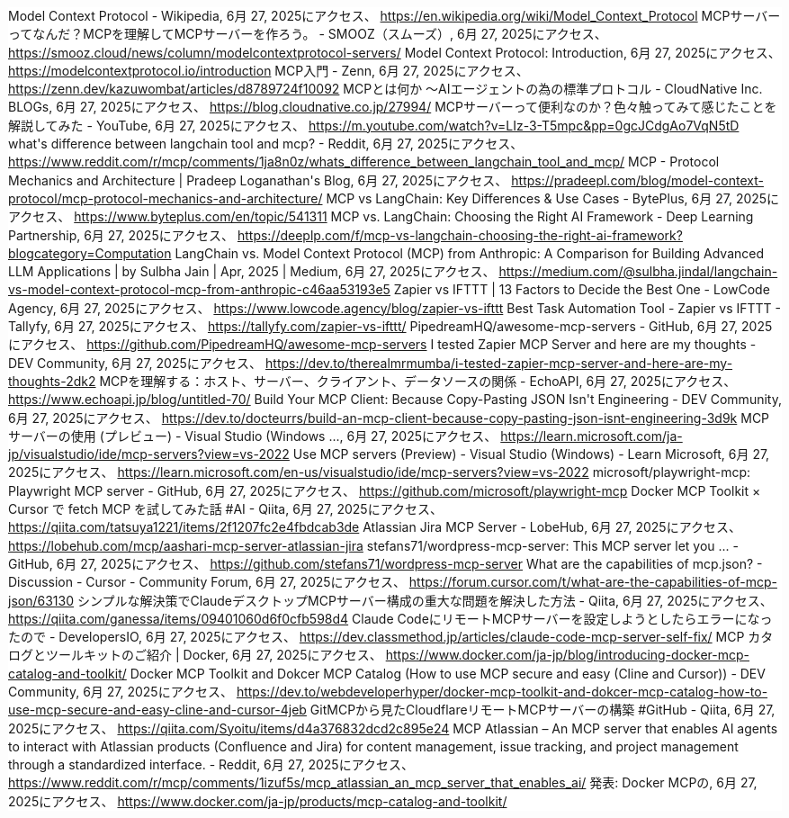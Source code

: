 Model Context Protocol - Wikipedia, 6月 27, 2025にアクセス、 https://en.wikipedia.org/wiki/Model_Context_Protocol
MCPサーバーってなんだ？MCPを理解してMCPサーバーを作ろう。 - SMOOZ（スムーズ）, 6月 27, 2025にアクセス、 https://smooz.cloud/news/column/modelcontextprotocol-servers/
Model Context Protocol: Introduction, 6月 27, 2025にアクセス、 https://modelcontextprotocol.io/introduction
MCP入門 - Zenn, 6月 27, 2025にアクセス、 https://zenn.dev/kazuwombat/articles/d8789724f10092
MCPとは何か 〜AIエージェントの為の標準プロトコル - CloudNative Inc. BLOGs, 6月 27, 2025にアクセス、 https://blog.cloudnative.co.jp/27994/
MCPサーバーって便利なのか？色々触ってみて感じたことを解説してみた - YouTube, 6月 27, 2025にアクセス、 https://m.youtube.com/watch?v=LIz-3-T5mpc&pp=0gcJCdgAo7VqN5tD
what's difference between langchain tool and mcp? - Reddit, 6月 27, 2025にアクセス、 https://www.reddit.com/r/mcp/comments/1ja8n0z/whats_difference_between_langchain_tool_and_mcp/
MCP - Protocol Mechanics and Architecture | Pradeep Loganathan's Blog, 6月 27, 2025にアクセス、 https://pradeepl.com/blog/model-context-protocol/mcp-protocol-mechanics-and-architecture/
MCP vs LangChain: Key Differences & Use Cases - BytePlus, 6月 27, 2025にアクセス、 https://www.byteplus.com/en/topic/541311
MCP vs. LangChain: Choosing the Right AI Framework - Deep Learning Partnership, 6月 27, 2025にアクセス、 https://deeplp.com/f/mcp-vs-langchain-choosing-the-right-ai-framework?blogcategory=Computation
LangChain vs. Model Context Protocol (MCP) from Anthropic: A Comparison for Building Advanced LLM Applications | by Sulbha Jain | Apr, 2025 | Medium, 6月 27, 2025にアクセス、 https://medium.com/@sulbha.jindal/langchain-vs-model-context-protocol-mcp-from-anthropic-c46aa53193e5
Zapier vs IFTTT | 13 Factors to Decide the Best One - LowCode Agency, 6月 27, 2025にアクセス、 https://www.lowcode.agency/blog/zapier-vs-ifttt
Best Task Automation Tool - Zapier vs IFTTT - Tallyfy, 6月 27, 2025にアクセス、 https://tallyfy.com/zapier-vs-ifttt/
PipedreamHQ/awesome-mcp-servers - GitHub, 6月 27, 2025にアクセス、 https://github.com/PipedreamHQ/awesome-mcp-servers
I tested Zapier MCP Server and here are my thoughts - DEV Community, 6月 27, 2025にアクセス、 https://dev.to/therealmrmumba/i-tested-zapier-mcp-server-and-here-are-my-thoughts-2dk2
MCPを理解する：ホスト、サーバー、クライアント、データソースの関係 - EchoAPI, 6月 27, 2025にアクセス、 https://www.echoapi.jp/blog/untitled-70/
Build Your MCP Client: Because Copy-Pasting JSON Isn't Engineering - DEV Community, 6月 27, 2025にアクセス、 https://dev.to/docteurrs/build-an-mcp-client-because-copy-pasting-json-isnt-engineering-3d9k
MCP サーバーの使用 (プレビュー) - Visual Studio (Windows ..., 6月 27, 2025にアクセス、 https://learn.microsoft.com/ja-jp/visualstudio/ide/mcp-servers?view=vs-2022
Use MCP servers (Preview) - Visual Studio (Windows) - Learn Microsoft, 6月 27, 2025にアクセス、 https://learn.microsoft.com/en-us/visualstudio/ide/mcp-servers?view=vs-2022
microsoft/playwright-mcp: Playwright MCP server - GitHub, 6月 27, 2025にアクセス、 https://github.com/microsoft/playwright-mcp
Docker MCP Toolkit × Cursor で fetch MCP を試してみた話 #AI - Qiita, 6月 27, 2025にアクセス、 https://qiita.com/tatsuya1221/items/2f1207fc2e4fbdcab3de
Atlassian Jira MCP Server - LobeHub, 6月 27, 2025にアクセス、 https://lobehub.com/mcp/aashari-mcp-server-atlassian-jira
stefans71/wordpress-mcp-server: This MCP server let you ... - GitHub, 6月 27, 2025にアクセス、 https://github.com/stefans71/wordpress-mcp-server
What are the capabilities of mcp.json? - Discussion - Cursor - Community Forum, 6月 27, 2025にアクセス、 https://forum.cursor.com/t/what-are-the-capabilities-of-mcp-json/63130
シンプルな解決策でClaudeデスクトップMCPサーバー構成の重大な問題を解決した方法 - Qiita, 6月 27, 2025にアクセス、 https://qiita.com/ganessa/items/09401060d6f0cfb598d4
Claude CodeにリモートMCPサーバーを設定しようとしたらエラーになったので - DevelopersIO, 6月 27, 2025にアクセス、 https://dev.classmethod.jp/articles/claude-code-mcp-server-self-fix/
MCP カタログとツールキットのご紹介 | Docker, 6月 27, 2025にアクセス、 https://www.docker.com/ja-jp/blog/introducing-docker-mcp-catalog-and-toolkit/
Docker MCP Toolkit and Dokcer MCP Catalog (How to use MCP secure and easy (Cline and Cursor))️ - DEV Community, 6月 27, 2025にアクセス、 https://dev.to/webdeveloperhyper/docker-mcp-toolkit-and-dokcer-mcp-catalog-how-to-use-mcp-secure-and-easy-cline-and-cursor-4jeb
GitMCPから見たCloudflareリモートMCPサーバーの構築 #GitHub - Qiita, 6月 27, 2025にアクセス、 https://qiita.com/Syoitu/items/d4a376832dcd2c895e24
MCP Atlassian – An MCP server that enables AI agents to interact with Atlassian products (Confluence and Jira) for content management, issue tracking, and project management through a standardized interface. - Reddit, 6月 27, 2025にアクセス、 https://www.reddit.com/r/mcp/comments/1izuf5s/mcp_atlassian_an_mcp_server_that_enables_ai/
発表: Docker MCPの, 6月 27, 2025にアクセス、 https://www.docker.com/ja-jp/products/mcp-catalog-and-toolkit/